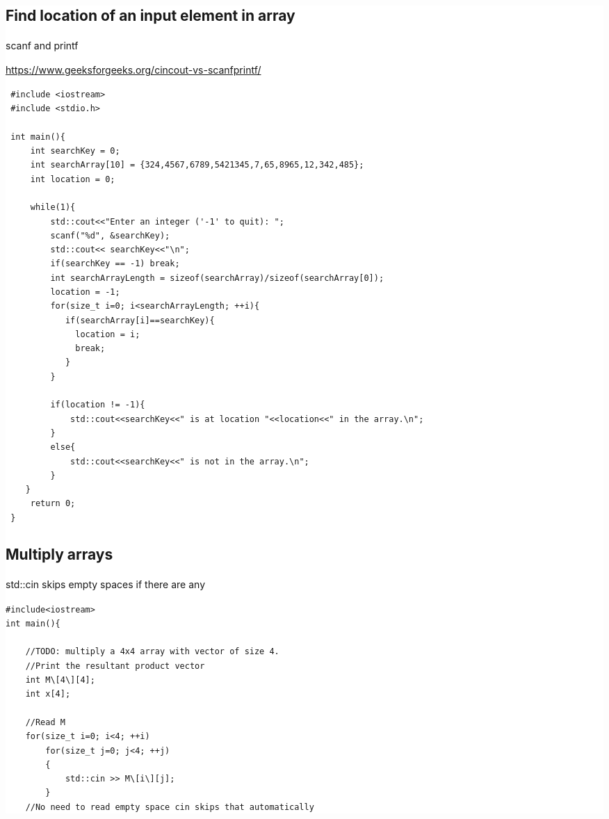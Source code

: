 
## Find location of an input element in array

scanf  and printf 

https://www.geeksforgeeks.org/cincout-vs-scanfprintf/

     #include <iostream>
     #include <stdio.h>
    
     int main(){
         int searchKey = 0;
         int searchArray[10] = {324,4567,6789,5421345,7,65,8965,12,342,485};
         int location = 0;
    
         while(1){
             std::cout<<"Enter an integer ('-1' to quit): ";
             scanf("%d", &searchKey);
             std::cout<< searchKey<<"\n";
             if(searchKey == -1) break;
             int searchArrayLength = sizeof(searchArray)/sizeof(searchArray[0]);
             location = -1;
             for(size_t i=0; i<searchArrayLength; ++i){
                if(searchArray[i]==searchKey){
                  location = i;
                  break; 
                }
             }
    
             if(location != -1){
                 std::cout<<searchKey<<" is at location "<<location<<" in the array.\n";
             }
             else{
                 std::cout<<searchKey<<" is not in the array.\n";
             }
        }
         return 0;
     }


## Multiply arrays

std::cin skips empty spaces if there are any

    #include<iostream>
    int main(){
    
        //TODO: multiply a 4x4 array with vector of size 4. 
        //Print the resultant product vector
        int M\[4\][4];
        int x[4];
    
        //Read M
        for(size_t i=0; i<4; ++i)
            for(size_t j=0; j<4; ++j)
            {
                std::cin >> M\[i\][j];
            }
        //No need to read empty space cin skips that automatically
        